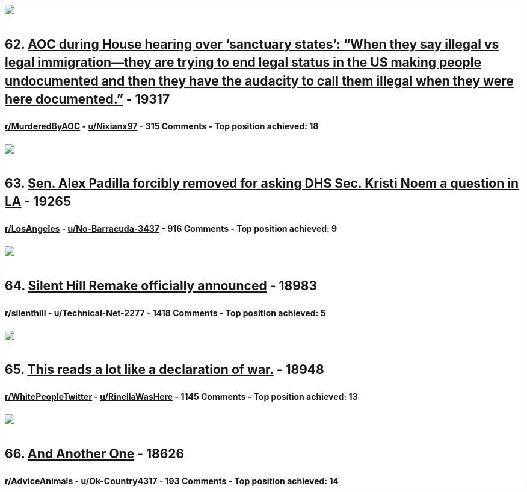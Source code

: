 <a href="https://www.cbsnews.com/news/trump-troop-deployment-los-angeles-judge/"><img src="https://external-preview.redd.it/J9HJY5XDVe40MyxhVewN1yxoEYQGF7dEAy45TNYt9NM.jpeg?width=140&amp;height=73&amp;crop=140:73,smart&amp;auto=webp&amp;s=a2419c8a533a83f575d186e55e8ff6683676f5e0"></img></a>

## 62. [AOC during House hearing over ‘sanctuary states’: “When they say illegal vs legal immigration—they are trying to end legal status in the US making people undocumented and then they have the audacity to call them illegal when they were here documented.”](http://reddit.com/r/MurderedByAOC/comments/1l9vb38/aoc_during_house_hearing_over_sanctuary_states/) - 19317
#### [r/MurderedByAOC](http://reddit.com/r/MurderedByAOC) - [u/Nixianx97](http://reddit.com/u/Nixianx97) - 315 Comments - Top position achieved: 18

<a href="https://v.redd.it/lekkd2qyqj6f1"><img src="https://external-preview.redd.it/eGJmaWdhYnlxajZmMVF7gsnpdtkCKsFQ1MFaOk3IoqLakvKDRwdN6wy5_vql.png?width=140&amp;height=109&amp;crop=140:109,smart&amp;format=jpg&amp;v=enabled&amp;lthumb=true&amp;s=1574d4b7238b2689280eb09d4491e9fdc3110b16"></img></a>

## 63. [Sen. Alex Padilla forcibly removed for asking DHS Sec. Kristi Noem a question in LA](http://reddit.com/r/LosAngeles/comments/1l9tncf/sen_alex_padilla_forcibly_removed_for_asking_dhs/) - 19265
#### [r/LosAngeles](http://reddit.com/r/LosAngeles) - [u/No-Barracuda-3437](http://reddit.com/u/No-Barracuda-3437) - 916 Comments - Top position achieved: 9

<a href="https://v.redd.it/i9odi0vefj6f1"><img src="https://external-preview.redd.it/dXNiYmFsN2RmajZmMekt8QX3s-nZc6pW9I8I2b2Rx8RLqsqQdwA6uD7Sm5UA.png?width=140&amp;height=78&amp;crop=140:78,smart&amp;format=jpg&amp;v=enabled&amp;lthumb=true&amp;s=f058e4040c4371dc952e46fd87c8296fa4da6e45"></img></a>

## 64. [Silent Hill Remake officially announced](http://reddit.com/r/silenthill/comments/1l9mo7f/silent_hill_remake_officially_announced/) - 18983
#### [r/silenthill](http://reddit.com/r/silenthill) - [u/Technical-Net-2277](http://reddit.com/u/Technical-Net-2277) - 1418 Comments - Top position achieved: 5

<a href="https://i.redd.it/zdwg8uhm1i6f1.png"><img src="https://external-preview.redd.it/FGnrNVb6u4seICq20YlYbw589Fv-dWfCk06YHCkXJ5M.png?width=140&amp;height=78&amp;crop=140:78,smart&amp;auto=webp&amp;s=c2a5a457a8c9a50d80e137abb116324466de803d"></img></a>

## 65. [This reads a lot like a declaration of war.](http://reddit.com/r/WhitePeopleTwitter/comments/1l9u7xi/this_reads_a_lot_like_a_declaration_of_war/) - 18948
#### [r/WhitePeopleTwitter](http://reddit.com/r/WhitePeopleTwitter) - [u/RinellaWasHere](http://reddit.com/u/RinellaWasHere) - 1145 Comments - Top position achieved: 13

<a href="https://i.redd.it/tn8pj5sgjj6f1.png"><img src="https://external-preview.redd.it/5pbAT_F8EwYfXHYtEZj8d1BdHVF36je5kWcI5BbNdog.png?width=140&amp;height=140&amp;crop=140:140,smart&amp;auto=webp&amp;s=7486807b61da1a60ed5cbbe9b431b0a38be79b7c"></img></a>

## 66. [And Another One](http://reddit.com/r/AdviceAnimals/comments/1l9ybqr/and_another_one/) - 18626
#### [r/AdviceAnimals](http://reddit.com/r/AdviceAnimals) - [u/Ok-Country4317](http://reddit.com/u/Ok-Country4317) - 193 Comments - Top position achieved: 14
